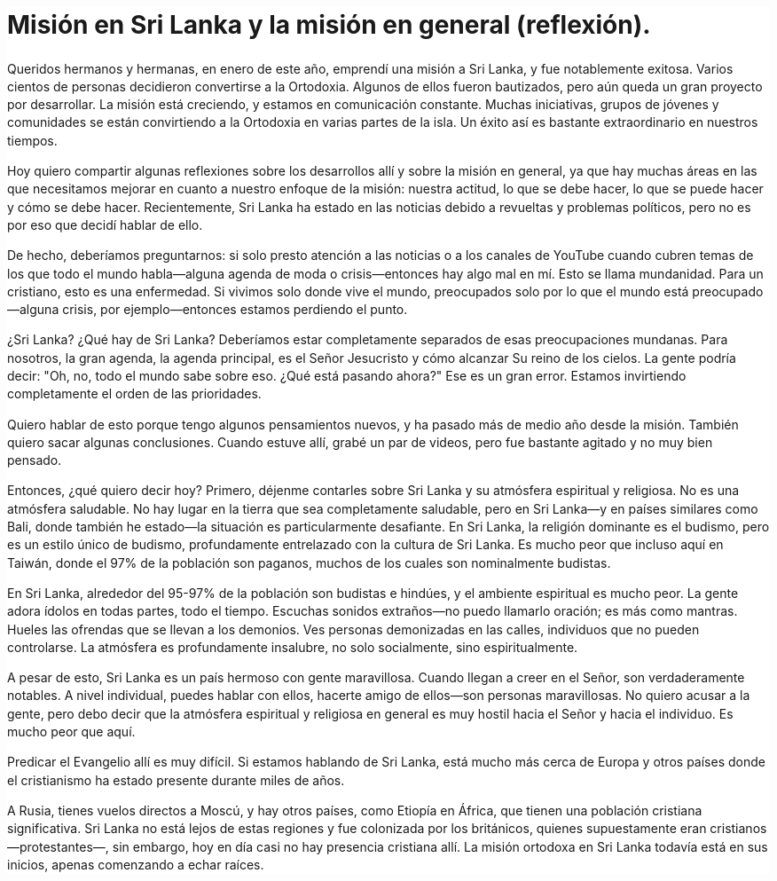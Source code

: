 # Misión en Sri Lanka y la misión en general (reflexión).

Queridos hermanos y hermanas, en enero de este año, emprendí una misión a Sri Lanka, y fue notablemente exitosa. Varios cientos de personas decidieron convertirse a la Ortodoxia. Algunos de ellos fueron bautizados, pero aún queda un gran proyecto por desarrollar. La misión está creciendo, y estamos en comunicación constante. Muchas iniciativas, grupos de jóvenes y comunidades se están convirtiendo a la Ortodoxia en varias partes de la isla. Un éxito así es bastante extraordinario en nuestros tiempos.

Hoy quiero compartir algunas reflexiones sobre los desarrollos allí y sobre la misión en general, ya que hay muchas áreas en las que necesitamos mejorar en cuanto a nuestro enfoque de la misión: nuestra actitud, lo que se debe hacer, lo que se puede hacer y cómo se debe hacer. Recientemente, Sri Lanka ha estado en las noticias debido a revueltas y problemas políticos, pero no es por eso que decidí hablar de ello.

De hecho, deberíamos preguntarnos: si solo presto atención a las noticias o a los canales de YouTube cuando cubren temas de los que todo el mundo habla—alguna agenda de moda o crisis—entonces hay algo mal en mí. Esto se llama mundanidad. Para un cristiano, esto es una enfermedad. Si vivimos solo donde vive el mundo, preocupados solo por lo que el mundo está preocupado—alguna crisis, por ejemplo—entonces estamos perdiendo el punto.

¿Sri Lanka? ¿Qué hay de Sri Lanka? Deberíamos estar completamente separados de esas preocupaciones mundanas. Para nosotros, la gran agenda, la agenda principal, es el Señor Jesucristo y cómo alcanzar Su reino de los cielos. La gente podría decir: "Oh, no, todo el mundo sabe sobre eso. ¿Qué está pasando ahora?" Ese es un gran error. Estamos invirtiendo completamente el orden de las prioridades.

Quiero hablar de esto porque tengo algunos pensamientos nuevos, y ha pasado más de medio año desde la misión. También quiero sacar algunas conclusiones. Cuando estuve allí, grabé un par de videos, pero fue bastante agitado y no muy bien pensado.

Entonces, ¿qué quiero decir hoy? Primero, déjenme contarles sobre Sri Lanka y su atmósfera espiritual y religiosa. No es una atmósfera saludable. No hay lugar en la tierra que sea completamente saludable, pero en Sri Lanka—y en países similares como Bali, donde también he estado—la situación es particularmente desafiante. En Sri Lanka, la religión dominante es el budismo, pero es un estilo único de budismo, profundamente entrelazado con la cultura de Sri Lanka. Es mucho peor que incluso aquí en Taiwán, donde el 97% de la población son paganos, muchos de los cuales son nominalmente budistas.

En Sri Lanka, alrededor del 95-97% de la población son budistas e hindúes, y el ambiente espiritual es mucho peor. La gente adora ídolos en todas partes, todo el tiempo. Escuchas sonidos extraños—no puedo llamarlo oración; es más como mantras. Hueles las ofrendas que se llevan a los demonios. Ves personas demonizadas en las calles, individuos que no pueden controlarse. La atmósfera es profundamente insalubre, no solo socialmente, sino espiritualmente.

A pesar de esto, Sri Lanka es un país hermoso con gente maravillosa. Cuando llegan a creer en el Señor, son verdaderamente notables. A nivel individual, puedes hablar con ellos, hacerte amigo de ellos—son personas maravillosas. No quiero acusar a la gente, pero debo decir que la atmósfera espiritual y religiosa en general es muy hostil hacia el Señor y hacia el individuo. Es mucho peor que aquí.

Predicar el Evangelio allí es muy difícil. Si estamos hablando de Sri Lanka, está mucho más cerca de Europa y otros países donde el cristianismo ha estado presente durante miles de años.

A Rusia, tienes vuelos directos a Moscú, y hay otros países, como Etiopía en África, que tienen una población cristiana significativa. Sri Lanka no está lejos de estas regiones y fue colonizada por los británicos, quienes supuestamente eran cristianos—protestantes—, sin embargo, hoy en día casi no hay presencia cristiana allí. La misión ortodoxa en Sri Lanka todavía está en sus inicios, apenas comenzando a echar raíces.
